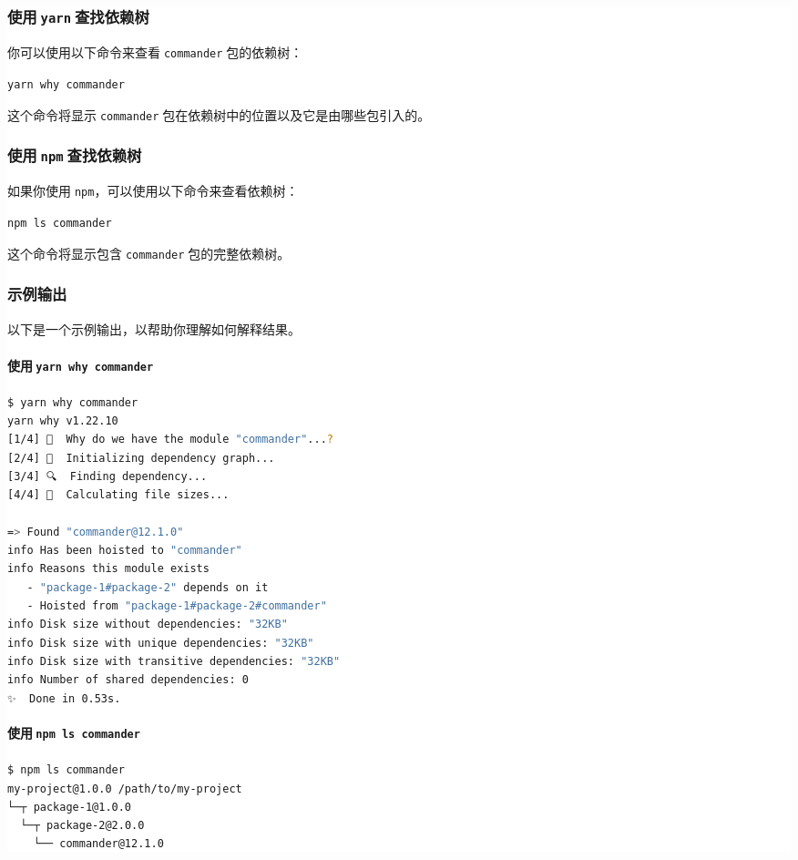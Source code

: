 ### 使用 `yarn` 查找依赖树

你可以使用以下命令来查看 `commander` 包的依赖树：

```sh
yarn why commander
```

这个命令将显示 `commander` 包在依赖树中的位置以及它是由哪些包引入的。

### 使用 `npm` 查找依赖树

如果你使用 `npm`，可以使用以下命令来查看依赖树：

```sh
npm ls commander
```

这个命令将显示包含 `commander` 包的完整依赖树。

### 示例输出

以下是一个示例输出，以帮助你理解如何解释结果。

#### 使用 `yarn why commander`

```sh
$ yarn why commander
yarn why v1.22.10
[1/4] 🤔  Why do we have the module "commander"...?
[2/4] 🚚  Initializing dependency graph...
[3/4] 🔍  Finding dependency...
[4/4] 🚡  Calculating file sizes...

=> Found "commander@12.1.0"
info Has been hoisted to "commander"
info Reasons this module exists
   - "package-1#package-2" depends on it
   - Hoisted from "package-1#package-2#commander"
info Disk size without dependencies: "32KB"
info Disk size with unique dependencies: "32KB"
info Disk size with transitive dependencies: "32KB"
info Number of shared dependencies: 0
✨  Done in 0.53s.
```

#### 使用 `npm ls commander`

```sh
$ npm ls commander
my-project@1.0.0 /path/to/my-project
└─┬ package-1@1.0.0
  └─┬ package-2@2.0.0
    └── commander@12.1.0
```
